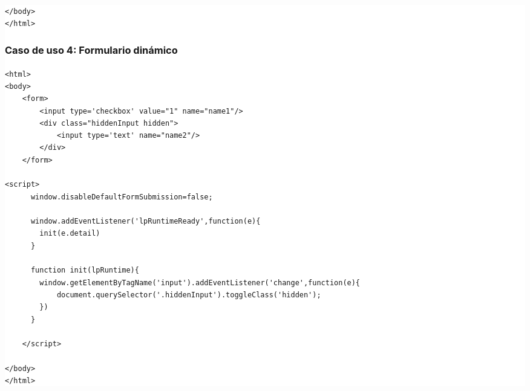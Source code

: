 ```
</body>
</html>
```

### Caso de uso 4: Formulario dinámico

```
<html>
<body>
    <form>
        <input type='checkbox' value="1" name="name1"/>
        <div class="hiddenInput hidden">
            <input type='text' name="name2"/>
        </div>
    </form>
  
<script>
      window.disableDefaultFormSubmission=false;     
 
      window.addEventListener('lpRuntimeReady',function(e){        
        init(e.detail)
      }
 
      function init(lpRuntime){
        window.getElementByTagName('input').addEventListener('change',function(e){
            document.querySelector('.hiddenInput').toggleClass('hidden');
        })
      }
        
    </script>
  
</body>
</html>
```

